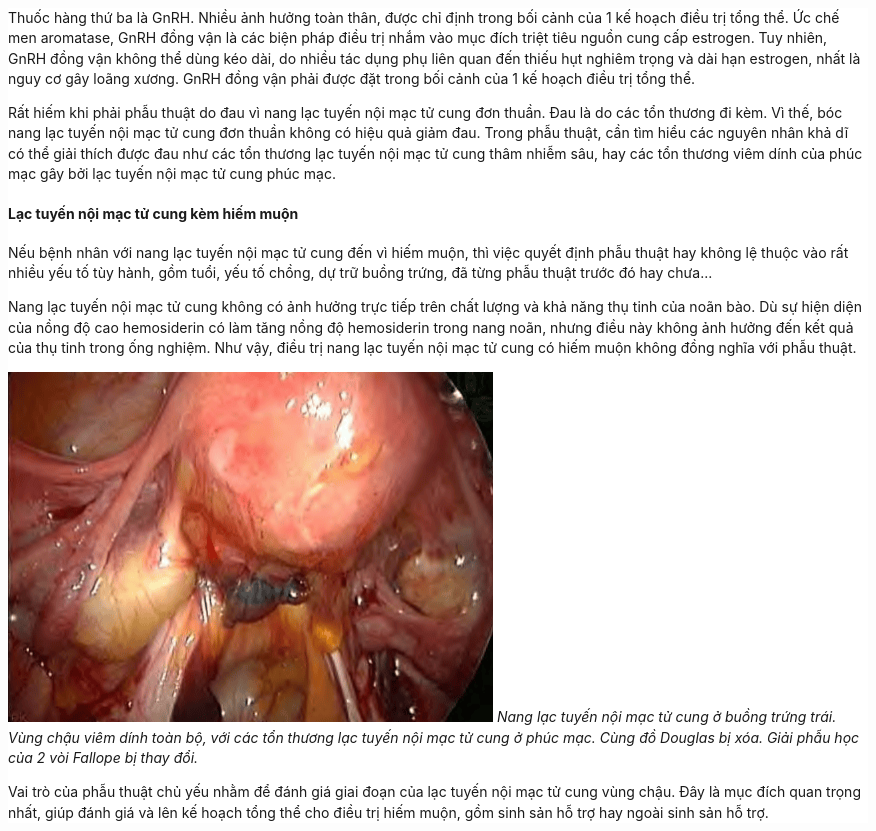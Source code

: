 Thuốc hàng thứ ba là GnRH. Nhiều ảnh hưởng toàn thân, được chỉ định trong bối cảnh của 1 kế hoạch điều trị tổng thể. Ức chế men aromatase, GnRH đồng vận là các biện pháp điều trị nhắm vào mục đích triệt tiêu nguồn cung cấp estrogen. Tuy nhiên, GnRH đồng vận không thể dùng kéo dài, do nhiều tác dụng phụ liên quan đến thiếu hụt nghiêm trọng và dài hạn estrogen, nhất là nguy cơ gây loãng xương. GnRH đồng vận phải được đặt trong bối cảnh của 1 kế hoạch điều trị tổng thể.

Rất hiếm khi phải phẫu thuật do đau vì nang lạc tuyến nội mạc tử cung đơn thuần. Đau là do các tổn thương đi kèm. Vì thế, bóc nang lạc tuyến nội mạc tử cung đơn thuần không có hiệu quả giảm đau. Trong phẫu thuật, cần tìm hiểu các nguyên nhân khả dĩ có thể giải thích được đau như các tổn thương lạc tuyến nội mạc tử cung thâm nhiễm sâu, hay các tổn thương viêm dính của phúc mạc gây bởi lạc tuyến nội mạc tử cung phúc mạc.

#### Lạc tuyến nội mạc tử cung kèm hiếm muộn

Nếu bệnh nhân với nang lạc tuyến nội mạc tử cung đến vì hiếm muộn, thì việc quyết định phẫu thuật hay không lệ thuộc vào rất nhiều yếu tố tùy hành, gồm tuổi, yếu tố chồng, dự trữ buồng trứng, đã từng phẫu thuật trước đó hay chưa...

Nang lạc tuyến nội mạc tử cung không có ảnh hưởng trực tiếp trên chất lượng và khả năng thụ tinh của noãn bào. Dù sự hiện diện của nồng độ cao hemosiderin có làm tăng nồng độ hemosiderin trong nang noãn, nhưng điều này không ảnh hưởng đến kết quả của thụ tinh trong ống nghiệm. Như vậy, điều trị nang lạc tuyến nội mạc tử cung có hiếm muộn không đồng nghĩa với phẫu thuật.

![Lạc tuyến nội mạc tử cung vùng chậu](../../../assets/phu-khoa/quan-ly-khoi-thuc-the-khong-tan-lap-phan-phu/lac-tuyen-noi-mac-tu-cung-vung-chau.png)
_Nang lạc tuyến nội mạc tử cung ở buồng trứng trái. Vùng chậu viêm dính toàn bộ, với các tổn thương lạc tuyến nội mạc tử cung ở phúc mạc. Cùng đồ Douglas bị xóa. Giải phẫu học của 2 vòi Fallope bị thay đổi._

Vai trò của phẫu thuật chủ yếu nhằm để đánh giá giai đoạn của lạc tuyến nội mạc tử cung vùng chậu. Đây là mục đích quan trọng nhất, giúp đánh giá và lên kế hoạch tổng thể cho điều trị hiếm muộn, gồm sinh sản hỗ trợ hay ngoài sinh sản hỗ trợ.
